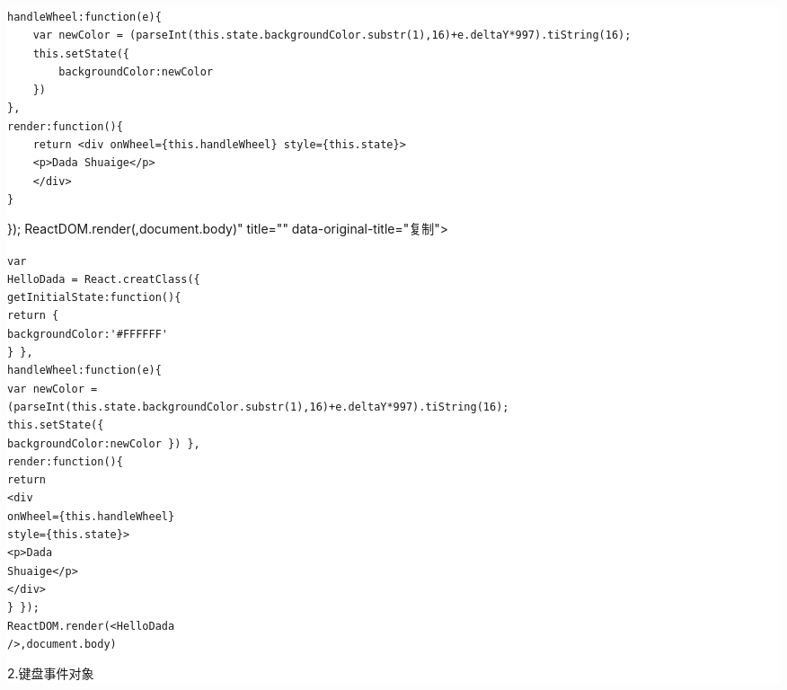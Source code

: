    handleWheel:function(e){
        var newColor = (parseInt(this.state.backgroundColor.substr(1),16)+e.deltaY*997).tiString(16);
        this.setState({
            backgroundColor:newColor
        })
    },
    render:function(){
        return <div onWheel={this.handleWheel} style={this.state}>
        <p>Dada Shuaige</p>
        </div>
    }
});
ReactDOM.render(<HelloDada />,document.body)" title="" data-original-title="复制"></span>
      <span type="button" class="saveToNote code-tool" data-toggle="tooltip" data-placement="top" title="" data-original-title="放进笔记"></span>
      </div>
      </div><pre class="javascript hljs"><code class="javascript"><span class="hljs-keyword">var</span> HelloDada = React.creatClass({
    <span class="hljs-attr">getInitialState</span>:<span class="hljs-function"><span class="hljs-keyword">function</span>(<span class="hljs-params"></span>)</span>{
        <span class="hljs-keyword">return</span> {
            <span class="hljs-attr">backgroundColor</span>:<span class="hljs-string">'#FFFFFF'</span>
        }
    },
    <span class="hljs-attr">handleWheel</span>:<span class="hljs-function"><span class="hljs-keyword">function</span>(<span class="hljs-params">e</span>)</span>{
        <span class="hljs-keyword">var</span> newColor = (<span class="hljs-built_in">parseInt</span>(<span class="hljs-keyword">this</span>.state.backgroundColor.substr(<span class="hljs-number">1</span>),<span class="hljs-number">16</span>)+e.deltaY*<span class="hljs-number">997</span>).tiString(<span class="hljs-number">16</span>);
        <span class="hljs-keyword">this</span>.setState({
            <span class="hljs-attr">backgroundColor</span>:newColor
        })
    },
    <span class="hljs-attr">render</span>:<span class="hljs-function"><span class="hljs-keyword">function</span>(<span class="hljs-params"></span>)</span>{
        <span class="hljs-keyword">return</span> <span class="xml"><span class="hljs-tag">&lt;<span class="hljs-name">div</span> <span class="hljs-attr">onWheel</span>=<span class="hljs-string">{this.handleWheel}</span> <span class="hljs-attr">style</span>=<span class="hljs-string">{this.state}</span>&gt;</span>
        <span class="hljs-tag">&lt;<span class="hljs-name">p</span>&gt;</span>Dada Shuaige<span class="hljs-tag">&lt;/<span class="hljs-name">p</span>&gt;</span>
        <span class="hljs-tag">&lt;/<span class="hljs-name">div</span>&gt;</span></span>
    }
});
ReactDOM.render(<span class="xml"><span class="hljs-tag">&lt;<span class="hljs-name">HelloDada</span> /&gt;</span>,document.body)</span></code></pre>
<p>2.键盘事件对象</p>
<div class="widget-codetool" style="display:none;">
      <div class="widget-codetool--inner">
      <span class="selectCode code-tool" data-toggle="tooltip" data-placement="top" title="" data-original-title="全选"></span>
      <span type="button" class="copyCode code-tool" data-toggle="tooltip" data-placement="top" data-clipboard-text="var Dada =React.creatClass{
    getInitialState:function(){
        return{
            password:''
        }
    },
    handleKeyPress:function(e){
        this.setState({
            paddword:this.state.password+e.which
        });
    },